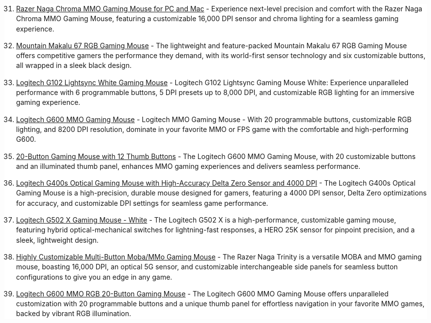 31. [Razer Naga Chroma MMO Gaming Mouse for PC and Mac](https://serp.ly/@serpgames/amazon/mmo-gaming-mouse?utm_source=serpgames&utm_medium=website&utm_campaign=serp.games&utm_content=mmo-gaming-mouse&utm_term=razer-naga-chroma-mmo-gaming-mouse-for-pc-and-mac) - Experience next-level precision and comfort with the Razer Naga Chroma MMO Gaming Mouse, featuring a customizable 16,000 DPI sensor and chroma lighting for a seamless gaming experience.

32. [Mountain Makalu 67 RGB Gaming Mouse](https://serp.ly/@serpgames/amazon/mmo-gaming-mouse?utm_source=serpgames&utm_medium=website&utm_campaign=serp.games&utm_content=mmo-gaming-mouse&utm_term=mountain-makalu-67-rgb-gaming-mouse) - The lightweight and feature-packed Mountain Makalu 67 RGB Gaming Mouse offers competitive gamers the performance they demand, with its world-first sensor technology and six customizable buttons, all wrapped in a sleek black design.

33. [Logitech G102 Lightsync White Gaming Mouse](https://serp.ly/@serpgames/amazon/mmo-gaming-mouse?utm_source=serpgames&utm_medium=website&utm_campaign=serp.games&utm_content=mmo-gaming-mouse&utm_term=logitech-g102-lightsync-white-gaming-mouse) - Logitech G102 Lightsync Gaming Mouse White: Experience unparalleled performance with 6 programmable buttons, 5 DPI presets up to 8,000 DPI, and customizable RGB lighting for an immersive gaming experience.

34. [Logitech G600 MMO Gaming Mouse](https://serp.ly/@serpgames/amazon/mmo-gaming-mouse?utm_source=serpgames&utm_medium=website&utm_campaign=serp.games&utm_content=mmo-gaming-mouse&utm_term=logitech-g600-mmo-gaming-mouse) - Logitech MMO Gaming Mouse - With 20 programmable buttons, customizable RGB lighting, and 8200 DPI resolution, dominate in your favorite MMO or FPS game with the comfortable and high-performing G600.

35. [20-Button Gaming Mouse with 12 Thumb Buttons](https://serp.ly/@serpgames/amazon/mmo-gaming-mouse?utm_source=serpgames&utm_medium=website&utm_campaign=serp.games&utm_content=mmo-gaming-mouse&utm_term=20-button-gaming-mouse-with-12-thumb-buttons) - The Logitech G600 MMO Gaming Mouse, with 20 customizable buttons and an illuminated thumb panel, enhances MMO gaming experiences and delivers seamless performance.

36. [Logitech G400s Optical Gaming Mouse with High-Accuracy Delta Zero Sensor and 4000 DPI](https://serp.ly/@serpgames/amazon/mmo-gaming-mouse?utm_source=serpgames&utm_medium=website&utm_campaign=serp.games&utm_content=mmo-gaming-mouse&utm_term=logitech-g400s-optical-gaming-mouse-with-high-accuracy-delta-zero-sensor-and-4000-dpi) - The Logitech G400s Optical Gaming Mouse is a high-precision, durable mouse designed for gamers, featuring a 4000 DPI sensor, Delta Zero optimizations for accuracy, and customizable DPI settings for seamless game performance.

37. [Logitech G502 X Gaming Mouse - White](https://serp.ly/@serpgames/amazon/mmo-gaming-mouse?utm_source=serpgames&utm_medium=website&utm_campaign=serp.games&utm_content=mmo-gaming-mouse&utm_term=logitech-g502-x-gaming-mouse-white) - The Logitech G502 X is a high-performance, customizable gaming mouse, featuring hybrid optical-mechanical switches for lightning-fast responses, a HERO 25K sensor for pinpoint precision, and a sleek, lightweight design.

38. [Highly Customizable Multi-Button Moba/MMo Gaming Mouse](https://serp.ly/@serpgames/amazon/mmo-gaming-mouse?utm_source=serpgames&utm_medium=website&utm_campaign=serp.games&utm_content=mmo-gaming-mouse&utm_term=highly-customizable-multi-button-mobammo-gaming-mouse) - The Razer Naga Trinity is a versatile MOBA and MMO gaming mouse, boasting 16,000 DPI, an optical 5G sensor, and customizable interchangeable side panels for seamless button configurations to give you an edge in any game.

39. [Logitech G600 MMO RGB 20-Button Gaming Mouse](https://serp.ly/@serpgames/amazon/mmo-gaming-mouse?utm_source=serpgames&utm_medium=website&utm_campaign=serp.games&utm_content=mmo-gaming-mouse&utm_term=logitech-g600-mmo-rgb-20-button-gaming-mouse) - The Logitech G600 MMO Gaming Mouse offers unparalleled customization with 20 programmable buttons and a unique thumb panel for effortless navigation in your favorite MMO games, backed by vibrant RGB illumination.
